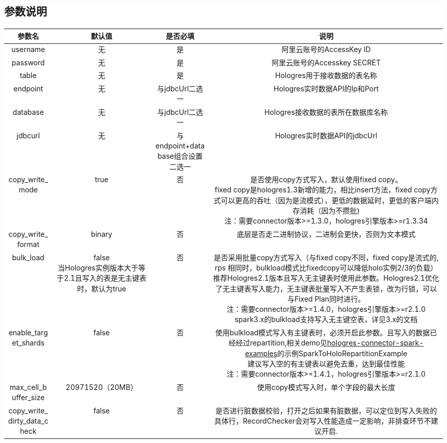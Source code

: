 
## 参数说明

|             参数名             |                         默认值                         |           是否必填            |                                                                                                                                                      说明                                                                                                                                                       |
|:---------------------------:|:---------------------------------------------------:|:-------------------------:|:-------------------------------------------------------------------------------------------------------------------------------------------------------------------------------------------------------------------------------------------------------------------------------------------------------------:|
|          username           |                          无                          |             是             |                                                                                                                                              阿里云账号的AccessKey ID                                                                                                                                               |
|          password           |                          无                          |             是             |                                                                                                                                            阿里云账号的Accesskey SECRET                                                                                                                                             |
|            table            |                          无                          |             是             |                                                                                                                                              Hologres用于接收数据的表名称                                                                                                                                               |
|          endpoint           |                          无                          |        与jdbcUrl二选一        |                                                                                                                                            Hologres实时数据API的Ip和Port                                                                                                                                            |
|          database           |                          无                          |        与jdbcUrl二选一        |                                                                                                                                             Hologres接收数据的表所在数据库名称                                                                                                                                             |
|           jdbcurl           |                          无                          | 与endpoint+database组合设置二选一 |                                                                                                                                            Hologres实时数据API的jdbcUrl                                                                                                                                            |
|       copy_write_mode       |                        true                         |             否             |                                                               是否使用copy方式写入，默认使用fixed copy。 <br> fixed copy是hologres1.3新增的能力，相比insert方法，fixed copy方式可以更高的吞吐（因为是流模式），更低的数据延时，更低的客户端内存消耗（因为不攒批) <br> 注：需要connector版本>=1.3.0，hologres引擎版本>=r1.3.34                                                                |
|      copy_write_format      |                       binary                        |             否             |                                                                                                                                           底层是否走二进制协议，二进制会更快，否则为文本模式                                                                                                                                           |
|      bulk_load      | false  <br> 当Hologres实例版本大于等于2.1且写入的表是无主键表时，默认为true |             否             |             是否采用批量copy方式写入（与fixed copy不同，fixed copy是流式的, rps 相同时，bulkload模式比fixedcopy可以降低holo实例2/3的负载） <br> 推荐Hologres2.1版本且写入无主键表时使用此参数。Hologres2.1优化了无主键表写入能力，无主键表批量写入不产生表锁，改为行锁，可以与Fixed Plan同时进行。  <br> 注：需要connector版本>=1.4.0，hologres引擎版本>=r2.1.0 <br> spark3.x的bulkload支持写入无主键空表，详见3.x的文档              |
|      enable_target_shards      |                       false                         |             否             | 使用bulkload模式写入有主键表时，必须开启此参数。且写入的数据已经经过repartition,相关demo见[hologres-connector-spark-examples](hologres-connector-examples/hologres-connector-spark-examples/src/main/java/com/alibaba/hologres/spark/example/SparkToHoloRepartitionExample.scala)的示例SparkToHoloRepartitionExample  <br>建议写入空的有主键表以避免去重，达到最佳性能  <br> 注：需要connector版本>=1.4.1，hologres引擎版本>=r2.1.0  |
|      max_cell_buffer_size      |                   20971520（20MB）                    |             否             |                                                                                                                                             使用copy模式写入时，单个字段的最大长度                                                                                                                                             |
| copy_write_dirty_data_check |                        false                        |             否             |                                                                                                                   是否进行脏数据校验，打开之后如果有脏数据，可以定位到写入失败的具体行，RecordChecker会对写入性能造成一定影响，非排查环节不建议开启.                                                                                                                    |